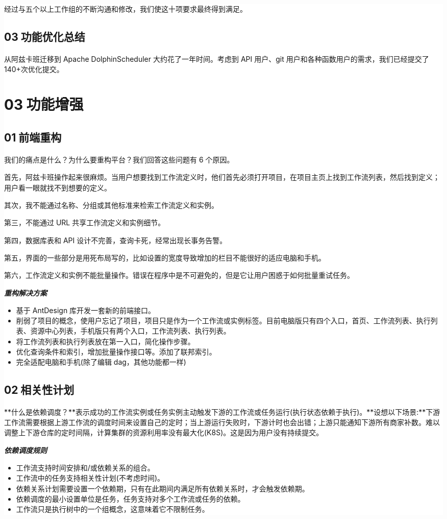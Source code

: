 经过与五个以上工作组的不断沟通和修改，我们使这十项要求最终得到满足。

## 03 功能优化总结

从阿兹卡班迁移到 Apache DolphinScheduler 大约花了一年时间。考虑到 API 用户、git 用户和各种函数用户的需求，我们已经提交了 140+次优化提交。

# 03 功能增强

## 01 前端重构

我们的痛点是什么？为什么要重构平台？我们回答这些问题有 6 个原因。

首先，阿兹卡班操作起来很麻烦。当用户想要找到工作流定义时，他们首先必须打开项目，在项目主页上找到工作流列表，然后找到定义；用户看一眼就找不到想要的定义。

其次，我不能通过名称、分组或其他标准来检索工作流定义和实例。

第三，不能通过 URL 共享工作流定义和实例细节。

第四，数据库表和 API 设计不完善，查询卡死，经常出现长事务告警。

第五，界面的一些部分是用死布局写的，比如设置的宽度导致增加的栏目不能很好的适应电脑和手机。

第六，工作流定义和实例不能批量操作。错误在程序中是不可避免的，但是它让用户困惑于如何批量重试任务。

***重构解决方案***

*   基于 AntDesign 库开发一套新的前端接口。
*   削弱了项目的概念，使用户忘记了项目，项目只是作为一个工作流或实例标签。目前电脑版只有四个入口，首页、工作流列表、执行列表、资源中心列表，手机版只有两个入口，工作流列表、执行列表。
*   将工作流列表和执行列表放在第一入口，简化操作步骤。
*   优化查询条件和索引，增加批量操作接口等。添加了联邦索引。
*   完全适配电脑和手机(除了编辑 dag，其他功能都一样)

## 02 相关性计划

**什么是依赖调度？**表示成功的工作流实例或任务实例主动触发下游的工作流或任务运行(执行状态依赖于执行)。**设想以下场景:**下游工作流需要根据上游工作流的调度时间来设置自己的定时；当上游运行失败时，下游计时也会出错；上游只能通知下游所有商家补数。难以调整上下游仓库的定时间隔，计算集群的资源利用率没有最大化(K8S)。这是因为用户没有持续提交。

***依赖调度规则***

*   工作流支持时间安排和/或依赖关系的组合。
*   工作流中的任务支持相关性计划(不考虑时间)。
*   依赖关系计划需要设置一个依赖期，只有在此期间内满足所有依赖关系时，才会触发依赖期。
*   依赖调度的最小设置单位是任务，任务支持对多个工作流或任务的依赖。
*   工作流只是执行树中的一个组概念，这意味着它不限制任务。
